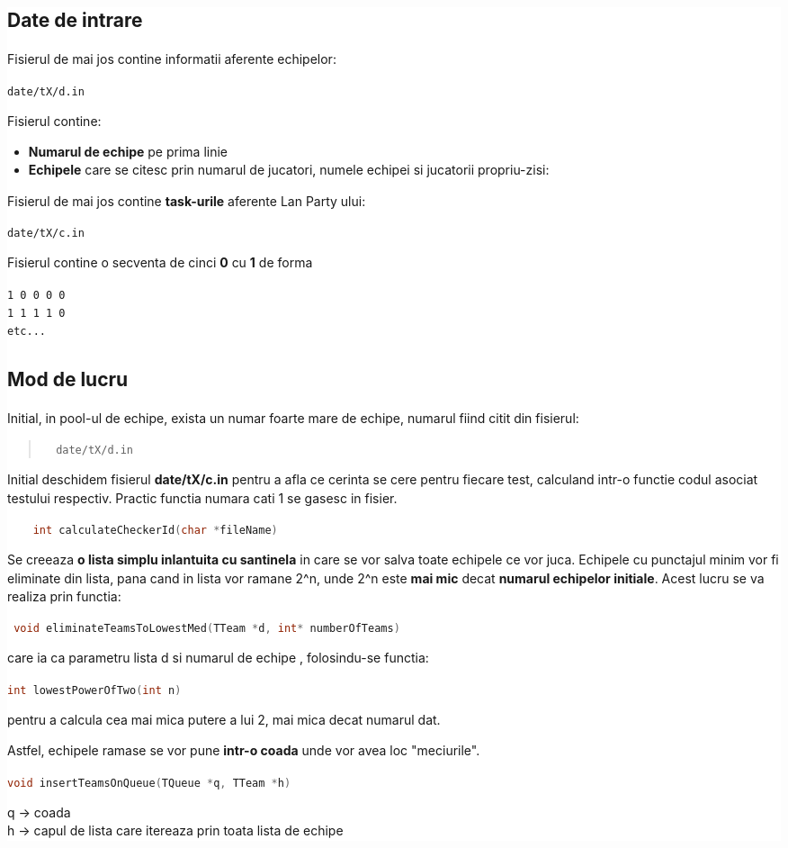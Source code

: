 ## Date de intrare
Fisierul de mai jos contine informatii aferente echipelor:

```
date/tX/d.in
````

Fisierul contine:
* **Numarul de echipe** pe prima linie
* **Echipele** care se citesc prin numarul de jucatori, numele echipei si jucatorii propriu-zisi:  

Fisierul de mai jos contine **task-urile** aferente Lan Party ului:

````
date/tX/c.in
````

Fisierul contine o secventa de cinci **0** cu **1** de forma

````
1 0 0 0 0
1 1 1 1 0
etc...
````


## Mod de lucru
Initial, in pool-ul de echipe, exista un numar foarte mare de echipe, numarul fiind citit din fisierul:
>       date/tX/d.in

Initial deschidem fisierul **date/tX/c.in** pentru a afla ce cerinta se cere pentru fiecare test, calculand intr-o functie codul asociat testului respectiv. Practic functia numara cati 1 se gasesc in fisier.

```c
    int calculateCheckerId(char *fileName)
 ```

Se creeaza **o lista simplu inlantuita cu santinela** in care se vor salva toate echipele ce vor juca. Echipele cu punctajul minim vor fi eliminate din lista, pana cand in lista vor ramane 2^n, unde 2^n este **mai mic** decat **numarul echipelor initiale**. Acest lucru se va realiza prin functia:

```c
 void eliminateTeamsToLowestMed(TTeam *d, int* numberOfTeams)
```

care ia ca parametru lista d si numarul de echipe , folosindu-se functia:

```c
int lowestPowerOfTwo(int n)
```
pentru a calcula cea mai mica putere a lui 2, mai mica decat numarul dat.  
  
Astfel, echipele ramase se vor pune **intr-o coada** unde vor avea loc "meciurile".

```c
void insertTeamsOnQueue(TQueue *q, TTeam *h)
```
q -> coada  
h -> capul de lista care itereaza prin toata lista de echipe
